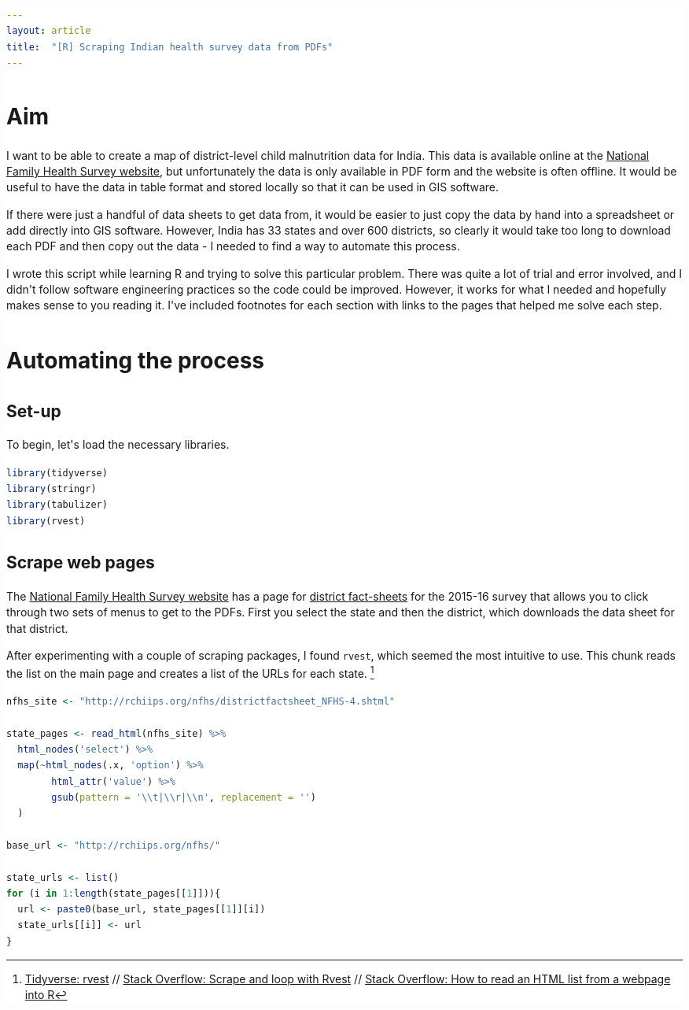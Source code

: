 ```yaml
---
layout: article
title:  "[R] Scraping Indian health survey data from PDFs"
---
```

# Aim 

I want to be able to create a map of district-level child malnutrition data for India. This data is available online at the [National Family Health Survey website](http://rchiips.org/nfhs/index.shtml), but unfortunately the data is only available in PDF form and the website is often offline. It would be useful to have the data in table format and stored locally so that it can be used in GIS software. 

If there were just a handful of data sheets to get data from, it would be easier to just copy the data by hand into a spreadsheet or add directly into GIS software. However, India has 33 states and over 600 districts, so clearly it would take too long to download each PDF and then copy out the data - I needed to find a way to automate this process. 

I wrote this script while learning R and trying to solve this particular problem. There was quite a lot of trial and error involved, and I didn't follow software engineering practices so the code could be improved. However, it works for what I needed and hopefully makes sense to you reading it. I've included footnotes for each section with links to the pages that helped me solve each step. 

# Automating the process

## Set-up

To begin, let's load the necessary libraries. 
```r
library(tidyverse)
library(stringr)
library(tabulizer)
library(rvest)
```
## Scrape web pages 

The [National Family Health Survey website](http://rchiips.org/nfhs/index.shtml) has a page for [district fact-sheets](http://rchiips.org/nfhs/districtfactsheet_NFHS-4.shtml) for the 2015-16 survey that allows you to click through two sets of menus to get to the PDFs. First you select the state and then the district, which downloads the data sheet for that district. 

After experimenting with a couple of scraping packages, I found `rvest`, which seemed the most intuitive to use. This chunk reads the list on the main page and creates a list of the URLs for each state. [^1]

```r
nfhs_site <- "http://rchiips.org/nfhs/districtfactsheet_NFHS-4.shtml"

state_pages <- read_html(nfhs_site) %>% 
  html_nodes('select') %>% 
  map(~html_nodes(.x, 'option') %>% 
        html_attr('value') %>% 
        gsub(pattern = '\\t|\\r|\\n', replacement = '')
  )
  
base_url <- "http://rchiips.org/nfhs/"

state_urls <- list()
for (i in 1:length(state_pages[[1]])){
  url <- paste0(base_url, state_pages[[1]][i])
  state_urls[[i]] <- url 
}
```

[^1]:  [Tidyverse: rvest]( https://github.com/tidyverse/rvest) //  [Stack Overflow: Scrape and loop with Rvest](https://stackoverflow.com/questions/53679009/scrape-and-loop-with-rvest) // [Stack Overflow: How to read an HTML list from a webpage into R](https://stackoverflow.com/questions/42259300/how-to-read-an-html-list-from-a-webpage-into-r)
[^2]:  [Function of the day: dir.create](http://rfunction.com/archives/2432),  [Master Data Analysis: Working with files and folders in R](https://www.masterdataanalysis.com/r/working-with-files-and-folders-in-r/)
[^3]:  [Stack Overflow: How to index an element of a list object in R](https://stackoverflow.com/questions/21091202/how-to-index-an-element-of-a-list-object-in-r) // [Stack Overflow: How can two strings be concatenated?](https://stackoverflow.com/questions/7201341/how-can-two-strings-be-concatenated) // [Stack Overflow: How to remove last n characters from every element in the R vector](https://stackoverflow.com/questions/23413331/how-to-remove-last-n-characters-from-every-element-in-the-r-vector)
[^4]:  [Stack Overflow: Problems with Downloading pdf file using R](https://stackoverflow.com/questions/9280243/problems-with-downloading-pdf-file-using-r)
[^5]:  [tabulizer: Extract Tables from PDFs]( https://cran.r-project.org/web/packages/tabulizer/readme/README.html) // [Introduction to tabulizer](https://cran.r-project.org/web/packages/tabulizer/vignettes/tabulizer.html) // [ROpenSci: Tabulizer tutorial]( https://ropensci.org/tutorials/tabulizer_tutorial/)
[^6]:  [Stack Overflow: How to loop over files in different directories](https://stackoverflow.com/questions/18751361/how-to-loop-over-files-in-different-directories)
[^7]:  [Stack Overflow: Assign headers based on existing row in dataframe in R](https://stackoverflow.com/questions/20956119/assign-headers-based-on-existing-row-in-dataframe-in-r)
[^8]:  [Tidyverse: Write a data frame to a delimited file](https://readr.tidyverse.org/reference/write_delim.html)
[^9]:  [Sebastian Sauer: Some tricks on dplyr::filter](https://sebastiansauer.github.io/dplyr_filter/) // [Stack OVerflow: Filtering row which contains a certain string using dplyr](https://stackoverflow.com/questions/22850026/filtering-row-which-contains-a-certain-string-using-dplyr)